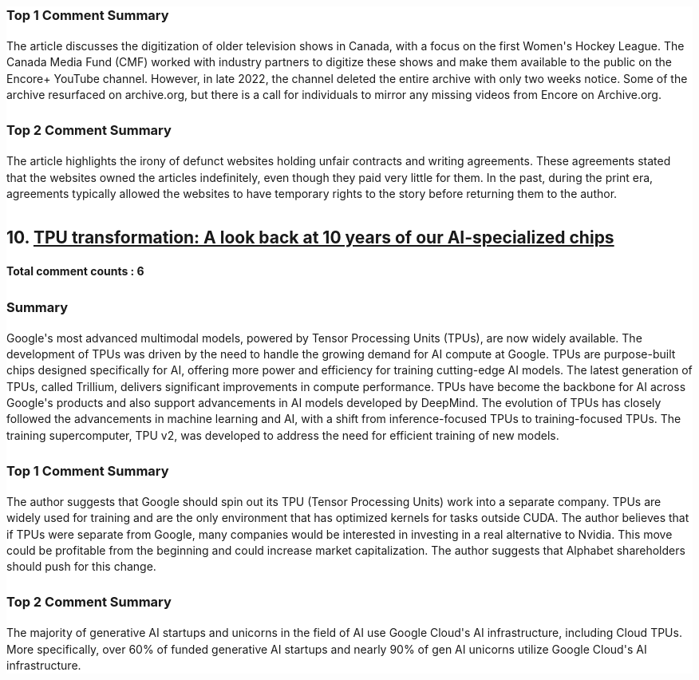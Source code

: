 ### Top 1 Comment Summary

 The article discusses the digitization of older television shows in Canada, with a focus on the first Women's Hockey League. The Canada Media Fund (CMF) worked with industry partners to digitize these shows and make them available to the public on the Encore+ YouTube channel. However, in late 2022, the channel deleted the entire archive with only two weeks notice. Some of the archive resurfaced on archive.org, but there is a call for individuals to mirror any missing videos from Encore on Archive.org.

### Top 2 Comment Summary

 The article highlights the irony of defunct websites holding unfair contracts and writing agreements. These agreements stated that the websites owned the articles indefinitely, even though they paid very little for them. In the past, during the print era, agreements typically allowed the websites to have temporary rights to the story before returning them to the author.

## 10. [TPU transformation: A look back at 10 years of our AI-specialized chips](https://news.ycombinator.com/item?id=41148532)

**Total comment counts : 6**

### Summary

 Google's most advanced multimodal models, powered by Tensor Processing Units (TPUs), are now widely available. The development of TPUs was driven by the need to handle the growing demand for AI compute at Google. TPUs are purpose-built chips designed specifically for AI, offering more power and efficiency for training cutting-edge AI models. The latest generation of TPUs, called Trillium, delivers significant improvements in compute performance. TPUs have become the backbone for AI across Google's products and also support advancements in AI models developed by DeepMind. The evolution of TPUs has closely followed the advancements in machine learning and AI, with a shift from inference-focused TPUs to training-focused TPUs. The training supercomputer, TPU v2, was developed to address the need for efficient training of new models.

### Top 1 Comment Summary

 The author suggests that Google should spin out its TPU (Tensor Processing Units) work into a separate company. TPUs are widely used for training and are the only environment that has optimized kernels for tasks outside CUDA. The author believes that if TPUs were separate from Google, many companies would be interested in investing in a real alternative to Nvidia. This move could be profitable from the beginning and could increase market capitalization. The author suggests that Alphabet shareholders should push for this change.

### Top 2 Comment Summary

 The majority of generative AI startups and unicorns in the field of AI use Google Cloud's AI infrastructure, including Cloud TPUs. More specifically, over 60% of funded generative AI startups and nearly 90% of gen AI unicorns utilize Google Cloud's AI infrastructure.

